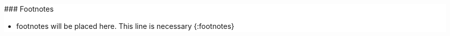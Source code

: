 
​​### Footnotes
* footnotes will be placed here. This line is necessary
{:footnotes}

[^noSuprising]: On one hand this is not actually that surprising because the number of people you need to sample still scales with the size of the pool.

[^interestRates]: A good benchmark discount rate is the interest rate on high quality bonds. If you had the money now rather than at a future point, how much money could you have made if you were lending that money and getting interest on it. However, humans tend to actually do hyperbolic discounting of which there is deep and interesting literature on.
